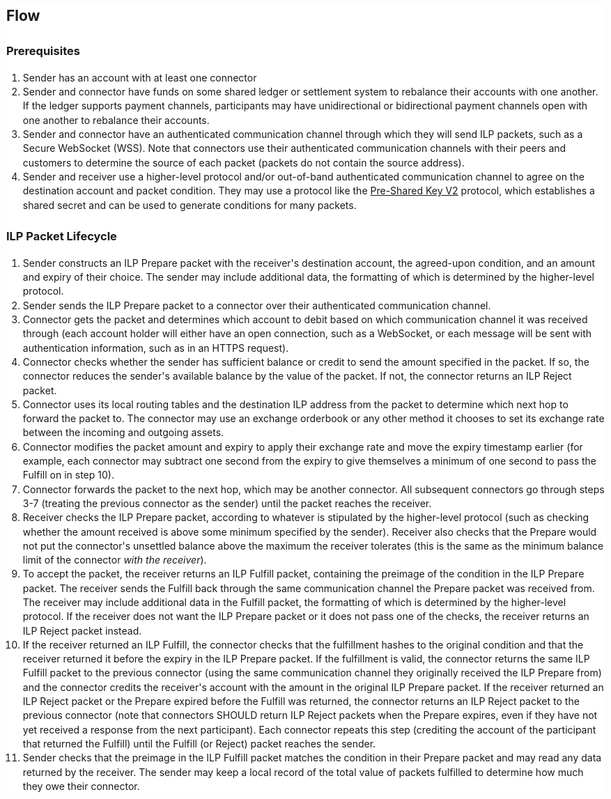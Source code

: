## Flow

### Prerequisites

1. Sender has an account with at least one connector
2. Sender and connector have funds on some shared ledger or settlement system to rebalance their accounts with one another. If the ledger supports payment channels, participants may have unidirectional or bidirectional payment channels open with one another to rebalance their accounts.
3. Sender and connector have an authenticated communication channel through which they will send ILP packets, such as a Secure WebSocket (WSS). Note that connectors use their authenticated communication channels with their peers and customers to determine the source of each packet (packets do not contain the source address).
4. Sender and receiver use a higher-level protocol and/or out-of-band authenticated communication channel to agree on the destination account and packet condition. They may use a protocol like the [Pre-Shared Key V2](../0025-pre-shared-key-2/0025-pre-shared-key-2.md) protocol, which establishes a shared secret and can be used to generate conditions for many packets.

### ILP Packet Lifecycle

1. Sender constructs an ILP Prepare packet with the receiver's destination account, the agreed-upon condition, and an amount and expiry of their choice. The sender may include additional data, the formatting of which is determined by the higher-level protocol.
2. Sender sends the ILP Prepare packet to a connector over their authenticated communication channel.
3. Connector gets the packet and determines which account to debit based on which communication channel it was received through (each account holder will either have an open connection, such as a WebSocket, or each message will be sent with authentication information, such as in an HTTPS request).
4. Connector checks whether the sender has sufficient balance or credit to send the amount specified in the packet. If so, the connector reduces the sender's available balance by the value of the packet. If not, the connector returns an ILP Reject packet.
5. Connector uses its local routing tables and the destination ILP address from the packet to determine which next hop to forward the packet to. The connector may use an exchange orderbook or any other method it chooses to set its exchange rate between the incoming and outgoing assets.
6. Connector modifies the packet amount and expiry to apply their exchange rate and move the expiry timestamp earlier (for example, each connector may subtract one second from the expiry to give themselves a minimum of one second to pass the Fulfill on in step 10).
7. Connector forwards the packet to the next hop, which may be another connector. All subsequent connectors go through steps 3-7 (treating the previous connector as the sender) until the packet reaches the receiver.
8. Receiver checks the ILP Prepare packet, according to whatever is stipulated by the higher-level protocol (such as checking whether the amount received is above some minimum specified by the sender). Receiver also checks that the Prepare would not put the connector's unsettled balance above the maximum the receiver tolerates (this is the same as the minimum balance limit of the connector _with the receiver_).
9. To accept the packet, the receiver returns an ILP Fulfill packet, containing the preimage of the condition in the ILP Prepare packet. The receiver sends the Fulfill back through the same communication channel the Prepare packet was received from. The receiver may include additional data in the Fulfill packet, the formatting of which is determined by the higher-level protocol. If the receiver does not want the ILP Prepare packet or it does not pass one of the checks, the receiver returns an ILP Reject packet instead.
10. If the receiver returned an ILP Fulfill, the connector checks that the fulfillment hashes to the original condition and that the receiver returned it before the expiry in the ILP Prepare packet. If the fulfillment is valid, the connector returns the same ILP Fulfill packet to the previous connector (using the same communication channel they originally received the ILP Prepare from) and the connector credits the receiver's account with the amount in the original ILP Prepare packet. If the receiver returned an ILP Reject packet or the Prepare expired before the Fulfill was returned, the connector returns an ILP Reject packet to the previous connector (note that connectors SHOULD return ILP Reject packets when the Prepare expires, even if they have not yet received a response from the next participant). Each connector repeats this step (crediting the account of the participant that returned the Fulfill) until the Fulfill (or Reject) packet reaches the sender.
11. Sender checks that the preimage in the ILP Fulfill packet matches the condition in their Prepare packet and may read any data returned by the receiver. The sender may keep a local record of the total value of packets fulfilled to determine how much they owe their connector.